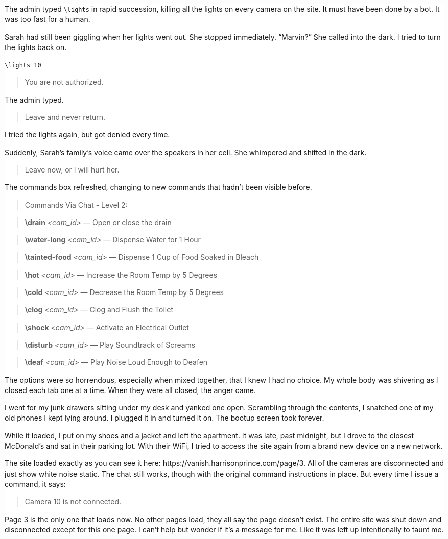 The admin typed `\lights` in rapid succession, killing all the lights on every camera on the site. It must have been done by a bot. It was too fast for a human.

Sarah had still been giggling when her lights went out. She stopped immediately.  “Marvin?” She called into the dark. I tried to turn the lights back on.

`\lights 10`

> You are not authorized.

The admin typed. 

> Leave and never return.

I tried the lights again, but got denied every time.

Suddenly, Sarah’s family’s voice came over the speakers in her cell. She whimpered and shifted in the dark.

> Leave now, or I will hurt her.

The commands box refreshed, changing to new commands that hadn’t been visible before.

> Commands Via Chat - Level 2: 

> **\drain** *<cam_id>* — Open or close the drain

> **\water-long** *<cam_id>* — Dispense Water for 1 Hour

> **\tainted-food** *<cam_id>* — Dispense 1 Cup of Food Soaked in Bleach

> **\hot** *<cam_id>* — Increase the Room Temp by 5 Degrees

> **\cold** *<cam_id>* — Decrease the Room Temp by 5 Degrees

> **\clog** *<cam_id>* — Clog and Flush the Toilet

> **\shock** *<cam_id>* — Activate an Electrical Outlet

> **\disturb** *<cam_id>* — Play Soundtrack of Screams

> **\deaf** *<cam_id>* — Play Noise Loud Enough to Deafen

The options were so horrendous, especially when mixed together, that I knew I had no choice. My whole body was shivering as I closed each tab one at a time. When they were all closed, the anger came.

I went for my junk drawers sitting under my desk and yanked one open. Scrambling through the contents, I snatched one of my old phones I kept lying around. I plugged it in and turned it on. The bootup screen took forever. 

While it loaded, I put on my shoes and a jacket and left the apartment. It was late, past midnight, but I drove to the closest McDonald’s and sat in their parking lot. With their WiFi, I tried to access the site again from a brand new device on a new network.

The site loaded exactly as you can see it here: https://vanish.harrisonprince.com/page/3. All of the cameras are disconnected and just show white noise static. The chat still works, though with the original command instructions in place. But every time I issue a command, it says:

> Camera 10 is not connected.

Page 3 is the only one that loads now. No other pages load, they all say the page doesn’t exist. The entire site was shut down and disconnected except for this one page. I can’t help but wonder if it’s a message for me. Like it was left up intentionally to taunt me.
